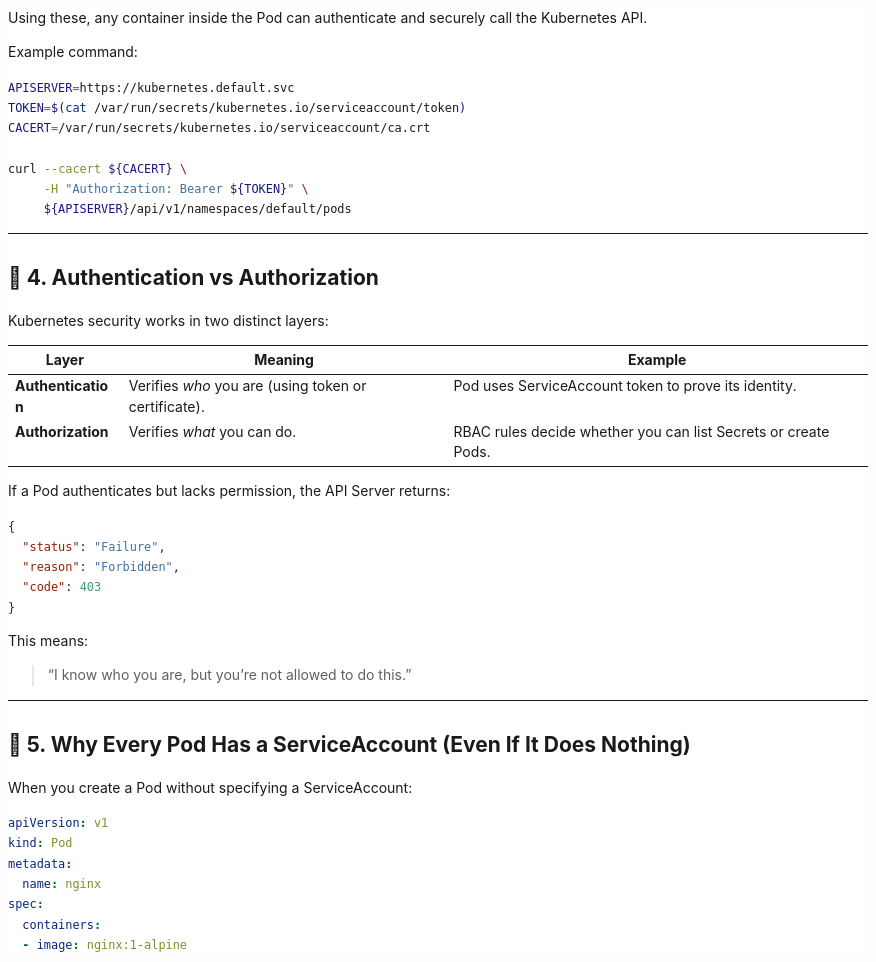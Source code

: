 Using these, any container inside the Pod can authenticate and securely call the Kubernetes API.

Example command:

```bash
APISERVER=https://kubernetes.default.svc
TOKEN=$(cat /var/run/secrets/kubernetes.io/serviceaccount/token)
CACERT=/var/run/secrets/kubernetes.io/serviceaccount/ca.crt

curl --cacert ${CACERT} \
     -H "Authorization: Bearer ${TOKEN}" \
     ${APISERVER}/api/v1/namespaces/default/pods
```

---

## 🔐 4. Authentication vs Authorization

Kubernetes security works in two distinct layers:

| Layer              | Meaning                                              | Example                                                        |
| ------------------ | ---------------------------------------------------- | -------------------------------------------------------------- |
| **Authentication** | Verifies *who* you are (using token or certificate). | Pod uses ServiceAccount token to prove its identity.           |
| **Authorization**  | Verifies *what* you can do.                          | RBAC rules decide whether you can list Secrets or create Pods. |

If a Pod authenticates but lacks permission, the API Server returns:

```json
{
  "status": "Failure",
  "reason": "Forbidden",
  "code": 403
}
```

This means:

> “I know who you are, but you’re not allowed to do this.”

---

## 🧾 5. Why Every Pod Has a ServiceAccount (Even If It Does Nothing)

When you create a Pod without specifying a ServiceAccount:

```yaml
apiVersion: v1
kind: Pod
metadata:
  name: nginx
spec:
  containers:
  - image: nginx:1-alpine
```
